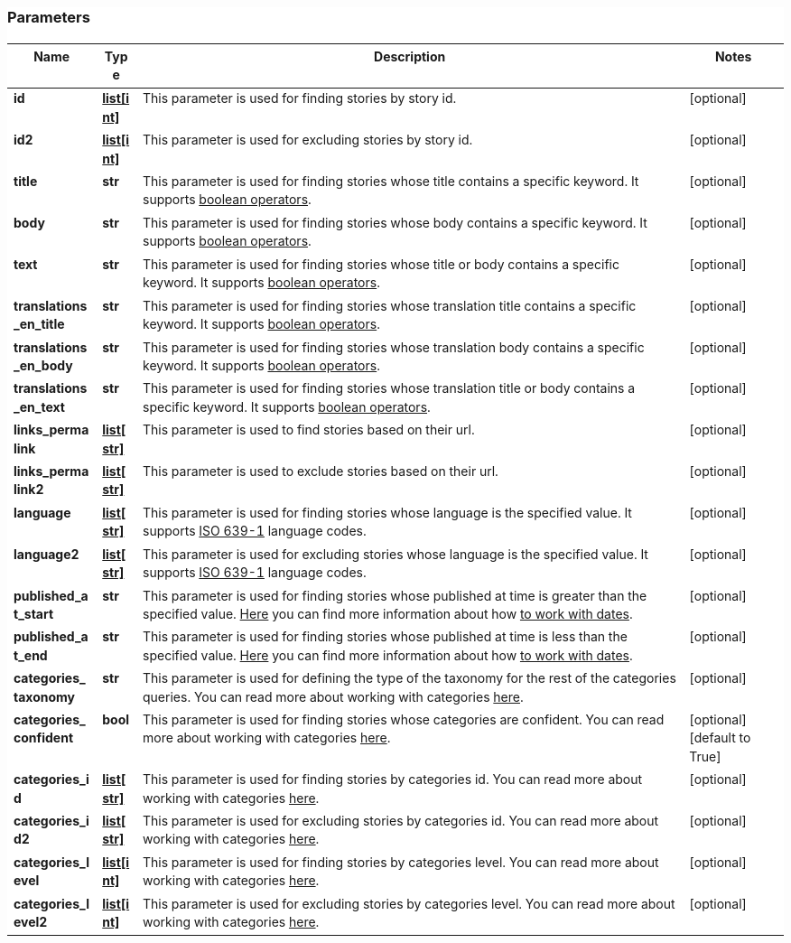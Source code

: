 ### Parameters

Name | Type | Description  | Notes
------------- | ------------- | ------------- | -------------
 **id** | [**list[int]**](int.md)| This parameter is used for finding stories by story id.  | [optional] 
 **id2** | [**list[int]**](int.md)| This parameter is used for excluding stories by story id.  | [optional] 
 **title** | **str**| This parameter is used for finding stories whose title contains a specific keyword. It supports [boolean operators](https://newsapi.aylien.com/docs/boolean-operators).  | [optional] 
 **body** | **str**| This parameter is used for finding stories whose body contains a specific keyword. It supports [boolean operators](https://newsapi.aylien.com/docs/boolean-operators).  | [optional] 
 **text** | **str**| This parameter is used for finding stories whose title or body contains a specific keyword. It supports [boolean operators](https://newsapi.aylien.com/docs/boolean-operators).  | [optional] 
 **translations_en_title** | **str**| This parameter is used for finding stories whose translation title contains a specific keyword. It supports [boolean operators](https://newsapi.aylien.com/docs/boolean-operators).  | [optional] 
 **translations_en_body** | **str**| This parameter is used for finding stories whose translation body contains a specific keyword. It supports [boolean operators](https://newsapi.aylien.com/docs/boolean-operators).  | [optional] 
 **translations_en_text** | **str**| This parameter is used for finding stories whose translation title or body contains a specific keyword. It supports [boolean operators](https://newsapi.aylien.com/docs/boolean-operators).  | [optional] 
 **links_permalink** | [**list[str]**](str.md)| This parameter is used to find stories based on their url.  | [optional] 
 **links_permalink2** | [**list[str]**](str.md)| This parameter is used to exclude stories based on their url.  | [optional] 
 **language** | [**list[str]**](str.md)| This parameter is used for finding stories whose language is the specified value. It supports [ISO 639-1](https://en.wikipedia.org/wiki/List_of_ISO_639-1_codes) language codes.  | [optional] 
 **language2** | [**list[str]**](str.md)| This parameter is used for excluding stories whose language is the specified value. It supports [ISO 639-1](https://en.wikipedia.org/wiki/List_of_ISO_639-1_codes) language codes.  | [optional] 
 **published_at_start** | **str**| This parameter is used for finding stories whose published at time is greater than the specified value. [Here](https://newsapi.aylien.com/docs/working-with-dates) you can find more information about how [to work with dates](https://newsapi.aylien.com/docs/working-with-dates).  | [optional] 
 **published_at_end** | **str**| This parameter is used for finding stories whose published at time is less than the specified value. [Here](https://newsapi.aylien.com/docs/working-with-dates) you can find more information about how [to work with dates](https://newsapi.aylien.com/docs/working-with-dates).  | [optional] 
 **categories_taxonomy** | **str**| This parameter is used for defining the type of the taxonomy for the rest of the categories queries. You can read more about working with categories [here](https://newsapi.aylien.com/docs/working-with-categories).  | [optional] 
 **categories_confident** | **bool**| This parameter is used for finding stories whose categories are confident. You can read more about working with categories [here](https://newsapi.aylien.com/docs/working-with-categories).  | [optional] [default to True]
 **categories_id** | [**list[str]**](str.md)| This parameter is used for finding stories by categories id. You can read more about working with categories [here](https://newsapi.aylien.com/docs/working-with-categories).  | [optional] 
 **categories_id2** | [**list[str]**](str.md)| This parameter is used for excluding stories by categories id. You can read more about working with categories [here](https://newsapi.aylien.com/docs/working-with-categories).  | [optional] 
 **categories_level** | [**list[int]**](int.md)| This parameter is used for finding stories by categories level. You can read more about working with categories [here](https://newsapi.aylien.com/docs/working-with-categories).  | [optional] 
 **categories_level2** | [**list[int]**](int.md)| This parameter is used for excluding stories by categories level. You can read more about working with categories [here](https://newsapi.aylien.com/docs/working-with-categories).  | [optional] 